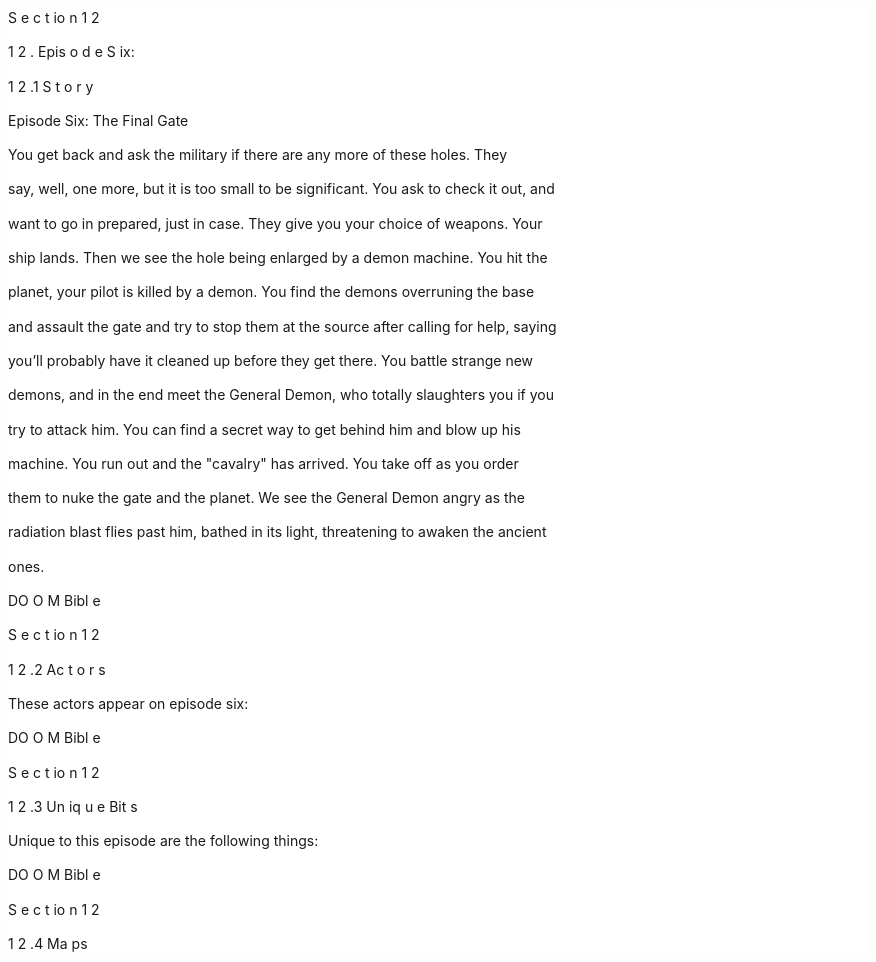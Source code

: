 S e c t io n 1 2

1 2 . Epis o d e S ix:

1 2 .1 S t o r y

Episode Six: The Final Gate

You get back and ask the military if there are any more of these holes. They

say, well, one more, but it is too small to be significant. You ask to check it out, and

want to go in prepared, just in case. They give you your choice of weapons. Your

ship lands. Then we see the hole being enlarged by a demon machine. You hit the

planet, your pilot is killed by a demon. You find the demons overruning the base

and assault the gate and try to stop them at the source after calling for help, saying

you’ll probably have it cleaned up before they get there. You battle strange new

demons, and in the end meet the General Demon, who totally slaughters you if you

try to attack him. You can find a secret way to get behind him and blow up his

machine. You run out and the "cavalry" has arrived. You take off as you order

them to nuke the gate and the planet. We see the General Demon angry as the

radiation blast flies past him, bathed in its light, threatening to awaken the ancient

ones.



<a name="br48"></a> 

DO O M Bibl e

S e c t io n 1 2

1 2 .2 Ac t o r s

These actors appear on episode six:



<a name="br49"></a> 

DO O M Bibl e

S e c t io n 1 2

1 2 .3 Un iq u e Bit s

Unique to this episode are the following things:



<a name="br50"></a> 

DO O M Bibl e

S e c t io n 1 2

1 2 .4 Ma ps
